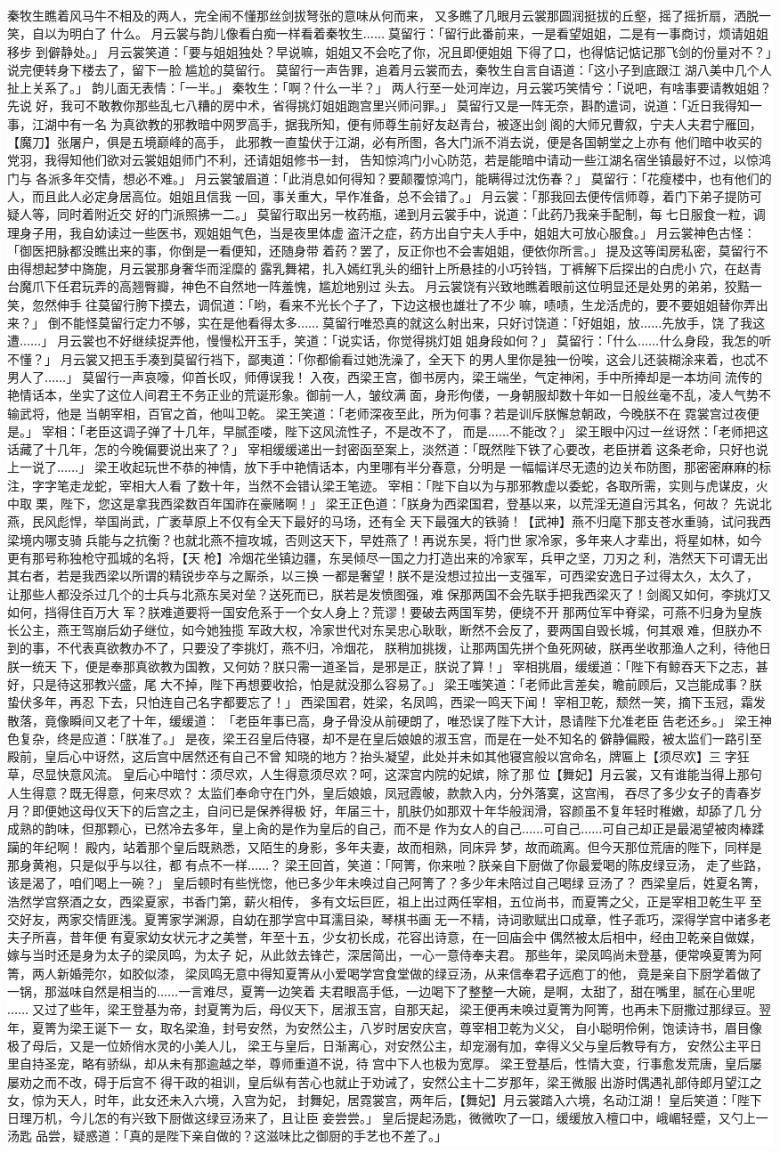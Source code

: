 秦牧生瞧着风马牛不相及的两人，完全闹不懂那丝剑拔弩张的意味从何而来， 又多瞧了几眼月云裳那圆润挺拔的丘壑，摇了摇折扇，洒脱一笑，自以为明白了 什么。
月云裳与韵儿像看白痴一样看着秦牧生……
莫留行：「留行此番前来，一是看望姐姐，二是有一事商讨，烦请姐姐移步 到僻静处。」
月云裳笑道：「要与姐姐独处？早说嘛，姐姐又不会吃了你，况且即便姐姐 下得了口，也得惦记惦记那飞剑的份量对不？」说完便转身下楼去了，留下一脸 尴尬的莫留行。
莫留行一声告罪，追着月云裳而去，秦牧生自言自语道：「这小子到底跟江 湖八美中几个人扯上关系了。」
韵儿面无表情：「一半。」
秦牧生：「啊？什么一半？」
两人行至一处河岸边，月云裳巧笑情兮：「说吧，有啥事要请教姐姐？先说 好，我可不敢教你那些乱七八糟的房中术，省得挑灯姐姐跑宫里兴师问罪。」
莫留行又是一阵无奈，斟酌遣词，说道：「近日我得知一事，江湖中有一名 为真欲教的邪教暗中网罗高手，据我所知，便有师尊生前好友赵青台，被逐出剑 阁的大师兄曹叙，宁夫人夫君宁雁回，【魔刀】张屠户，俱是五境巅峰的高手， 此邪教一直蛰伏于江湖，必有所图，各大门派不消去说，便是各国朝堂之上亦有 他们暗中收买的党羽，我得知他们欲对云裳姐姐师门不利，还请姐姐修书一封， 告知惊鸿门小心防范，若是能暗中请动一些江湖名宿坐镇最好不过，以惊鸿门与 各派多年交情，想必不难。」
月云裳皱眉道：「此消息如何得知？要颠覆惊鸿门，能瞒得过沈伤春？」
莫留行：「花瘦楼中，也有他们的人，而且此人必定身居高位。姐姐且信我 一回，事关重大，早作准备，总不会错了。」
月云裳：「那我回去便传信师尊，着门下弟子提防可疑人等，同时着附近交 好的门派照拂一二。」
莫留行取出另一枚药瓶，递到月云裳手中，说道：「此药乃我亲手配制，每 七日服食一粒，调理身子用，我自幼读过一些医书，观姐姐气色，当是夜里体虚 盗汗之症，药方出自宁夫人手中，姐姐大可放心服食。」
月云裳神色古怪：「御医把脉都没瞧出来的事，你倒是一看便知，还随身带 着药？罢了，反正你也不会害姐姐，便依你所言。」
提及这等闺房私密，莫留行不由得想起梦中旖旎，月云裳那身奢华而淫糜的 露乳舞裙，扎入嫣红乳头的细针上所悬挂的小巧铃铛，丁裤解下后探出的白虎小 穴，在赵青台魔爪下任君玩弄的高翘臀瓣，神色不自然地一阵羞愧，尴尬地别过 头去。
月云裳饶有兴致地瞧着眼前这位明显还是处男的弟弟，狡黠一笑，忽然伸手 往莫留行胯下摸去，调侃道：「哟，看来不光长个子了，下边这根也雄壮了不少 嘛，啧啧，生龙活虎的，要不要姐姐替你弄出来？」
倒不能怪莫留行定力不够，实在是他看得太多……
莫留行唯恐真的就这么射出来，只好讨饶道：「好姐姐，放……先放手，饶 了我这遭……」
月云裳也不好继续捉弄他，慢慢松开玉手，笑道：「说实话，你觉得挑灯姐 姐身段如何？」
莫留行：「什么……什么身段，我怎的听不懂？」
月云裳又把玉手凑到莫留行裆下，鄙夷道：「你都偷看过她洗澡了，全天下 的男人里你是独一份唉，这会儿还装糊涂来着，也忒不男人了……」
莫留行一声哀嚎，仰首长叹，师傅误我！
入夜，西梁王宫，御书房内，梁王端坐，气定神闲，手中所捧却是一本坊间 流传的艳情话本，坐实了这位人间君王不务正业的荒诞形象。御前一人，皱纹满 面，身形佝偻，一身朝服却数十年如一日般丝毫不乱，凌人气势不输武将，他是 当朝宰相，百官之首，他叫卫乾。
梁王笑道：「老师深夜至此，所为何事？若是训斥朕懈怠朝政，今晚朕不在 霓裳宫过夜便是。」
宰相：「老臣这调子弹了十几年，早腻歪喽，陛下这风流性子，不是改不了， 而是……不能改？」
梁王眼中闪过一丝讶然：「老师把这话藏了十几年，怎的今晚偏要说出来了？」
宰相缓缓递出一封密函至案上，淡然道：「既然陛下铁了心要改，老臣拼着 这条老命，只好也说上一说了……」
梁王收起玩世不恭的神情，放下手中艳情话本，内里哪有半分春意，分明是 一幅幅详尽无遗的边关布防图，那密密麻麻的标注，字字笔走龙蛇，宰相大人看 了数十年，当然不会错认梁王笔迹。
宰相：「陛下自以为与那邪教虚以委蛇，各取所需，实则与虎谋皮，火中取 栗，陛下，您这是拿我西梁数百年国祚在豪赌啊！」
梁王正色道：「朕身为西梁国君，登基以来，以荒淫无道自污其名，何故？ 先说北燕，民风彪悍，举国尚武，广袤草原上不仅有全天下最好的马场，还有全 天下最强大的铁骑！【武神】燕不归麾下那支苍水重骑，试问我西梁境内哪支骑 兵能与之抗衡？也就北燕不擅攻城，否则这天下，早姓燕了！再说东吴，将门世 家冷家，多年来人才辈出，将星如林，如今更有那号称独枪守孤城的名将，【天 枪】冷烟花坐镇边疆，东吴倾尽一国之力打造出来的冷家军，兵甲之坚，刀刃之 利，浩然天下可谓无出其右者，若是我西梁以所谓的精锐步卒与之厮杀，以三换 一都是奢望！朕不是没想过拉出一支强军，可西梁安逸日子过得太久，太久了， 让那些人都没杀过几个的士兵与北燕东吴对垒？送死而已，朕若是发愤图强，难 保那两国不会先联手把我西梁灭了！剑阁又如何，李挑灯又如何，挡得住百万大 军？朕难道要将一国安危系于一个女人身上？荒谬！要破去两国军势，便绕不开 那两位军中脊梁，可燕不归身为皇族长公主，燕王驾崩后幼子继位，如今她独揽 军政大权，冷家世代对东吴忠心耿耿，断然不会反了，要两国自毁长城，何其艰 难，但朕办不到的事，不代表真欲教办不了，只要没了李挑灯，燕不归，冷烟花， 朕稍加挑拨，让那两国先拼个鱼死网破，朕再坐收那渔人之利，待他日朕一统天 下，便是奉那真欲教为国教，又何妨？朕只需一道圣旨，是邪是正，朕说了算！」
宰相挑眉，缓缓道：「陛下有鲸吞天下之志，甚好，只是待这邪教兴盛，尾 大不掉，陛下再想要收拾，怕是就没那么容易了。」
梁王嗤笑道：「老师此言差矣，瞻前顾后，又岂能成事？朕蛰伏多年，再忍 下去，只怕连自己名字都要忘了！」
西梁国君，姓梁，名凤鸣，西梁一鸣天下闻！
宰相卫乾，颓然一笑，摘下玉冠，霜发散落，竟像瞬间又老了十年，缓缓道： 「老臣年事已高，身子骨没从前硬朗了，唯恐误了陛下大计，恳请陛下允准老臣 告老还乡。」
梁王神色复杂，终是应道：「朕准了。」
是夜，梁王召皇后侍寝，却不是在皇后娘娘的淑玉宫，而是在一处不知名的 僻静偏殿，被太监们一路引至殿前，皇后心中讶然，这后宫中居然还有自己不曾 知晓的地方？抬头凝望，此处并未如其他寝宫般以宫命名，牌匾上【须尽欢】三 字狂草，尽显快意风流。
皇后心中暗忖：须尽欢，人生得意须尽欢？呵，这深宫内院的妃嫔，除了那 位【舞妃】月云裳，又有谁能当得上那句人生得意？既无得意，何来尽欢？
太监们奉命守在门外，皇后娘娘，凤冠霞帔，款款入内，分外落寞，这宫闱， 吞尽了多少女子的青春岁月？即便她这母仪天下的后宫之主，自问已是保养得极 好，年届三十，肌肤仍如那双十年华般润滑，容颜虽不复年轻时稚嫩，却舔了几 分成熟的韵味，但那颗心，已然冷去多年，皇上肏的是作为皇后的自己，而不是 作为女人的自己……可自己……可自己却正是最渴望被肉棒蹂躏的年纪啊！
殿内，站着那个皇后既熟悉，又陌生的身影，多年夫妻，故而相熟，同床异 梦，故而疏离。但今天那位荒唐的陛下，同样是那身黄袍，只是似乎与以往，都 有点不一样……？
梁王回首，笑道：「阿箐，你来啦？朕亲自下厨做了你最爱喝的陈皮绿豆汤， 走了些路，该是渴了，咱们喝上一碗？」
皇后顿时有些恍惚，他已多少年未唤过自己阿箐了？多少年未陪过自己喝绿 豆汤了？
西梁皇后，姓夏名箐，浩然学宫祭酒之女，西梁夏家，书香门第，薪火相传， 多有文坛巨匠，祖上出过两任宰相，五位尚书，而夏箐之父，正是宰相卫乾生平 至交好友，两家交情匪浅。夏箐家学渊源，自幼在那学宫中耳濡目染，琴棋书画 无一不精，诗词歌赋出口成章，性子乖巧，深得学宫中诸多老夫子所喜，昔年便 有夏家幼女状元才之美誉，年至十五，少女初长成，花容出诗意，在一回庙会中 偶然被太后相中，经由卫乾亲自做媒，嫁与当时还是身为太子的梁凤鸣，为太子 妃，从此敛去锋芒，深居简出，一心一意侍奉夫君。
那些年，梁凤鸣尚未登基，便常唤夏箐为阿箐，两人新婚莞尔，如胶似漆， 梁凤鸣无意中得知夏箐从小爱喝学宫食堂做的绿豆汤，从来信奉君子远庖丁的他， 竟是亲自下厨学着做了一锅，那滋味自然是相当的……一言难尽，夏箐一边笑着 夫君眼高手低，一边喝下了整整一大碗，是啊，太甜了，甜在嘴里，腻在心里呢 ……
又过了些年，梁王登基为帝，封夏箐为后，母仪天下，居淑玉宫，自那天起， 梁王便再未唤过夏箐为阿箐，也再未下厨撒过那绿豆。翌年，夏箐为梁王诞下一 女，取名梁渔，封号安然，为安然公主，八岁时居安庆宫，尊宰相卫乾为义父， 自小聪明伶俐，饱读诗书，眉目像极了母后，又是一位娇俏水灵的小美人儿， 梁王与皇后，日渐离心，对安然公主，却宠溺有加，幸得义父与皇后教导有方， 安然公主平日里自持圣宠，略有骄纵，却从未有那逾越之举，尊师重道不说，待 宫中下人也极为宽厚。
梁王登基后，性情大变，行事愈发荒唐，皇后屡屡劝之而不改，碍于后宫不 得干政的祖训，皇后纵有苦心也就止于劝诫了，安然公主十二岁那年，梁王微服 出游时偶遇礼部侍郎月望江之女，惊为天人，时年，此女还未入六境，入宫为妃， 封舞妃，居霓裳宫，两年后，【舞妃】月云裳踏入六境，名动江湖！
皇后笑道：「陛下日理万机，今儿怎的有兴致下厨做这绿豆汤来了，且让臣 妾尝尝。」
皇后提起汤匙，微微吹了一口，缓缓放入檀口中，峨嵋轻蹙，又勺上一汤匙 品尝，疑惑道：「真的是陛下亲自做的？这滋味比之御厨的手艺也不差了。」